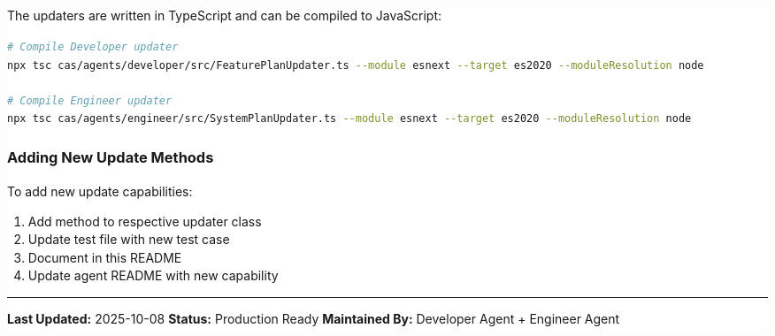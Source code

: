 The updaters are written in TypeScript and can be compiled to JavaScript:

```bash
# Compile Developer updater
npx tsc cas/agents/developer/src/FeaturePlanUpdater.ts --module esnext --target es2020 --moduleResolution node

# Compile Engineer updater
npx tsc cas/agents/engineer/src/SystemPlanUpdater.ts --module esnext --target es2020 --moduleResolution node
```

### Adding New Update Methods

To add new update capabilities:

1. Add method to respective updater class
2. Update test file with new test case
3. Document in this README
4. Update agent README with new capability

---

**Last Updated:** 2025-10-08
**Status:** Production Ready
**Maintained By:** Developer Agent + Engineer Agent
